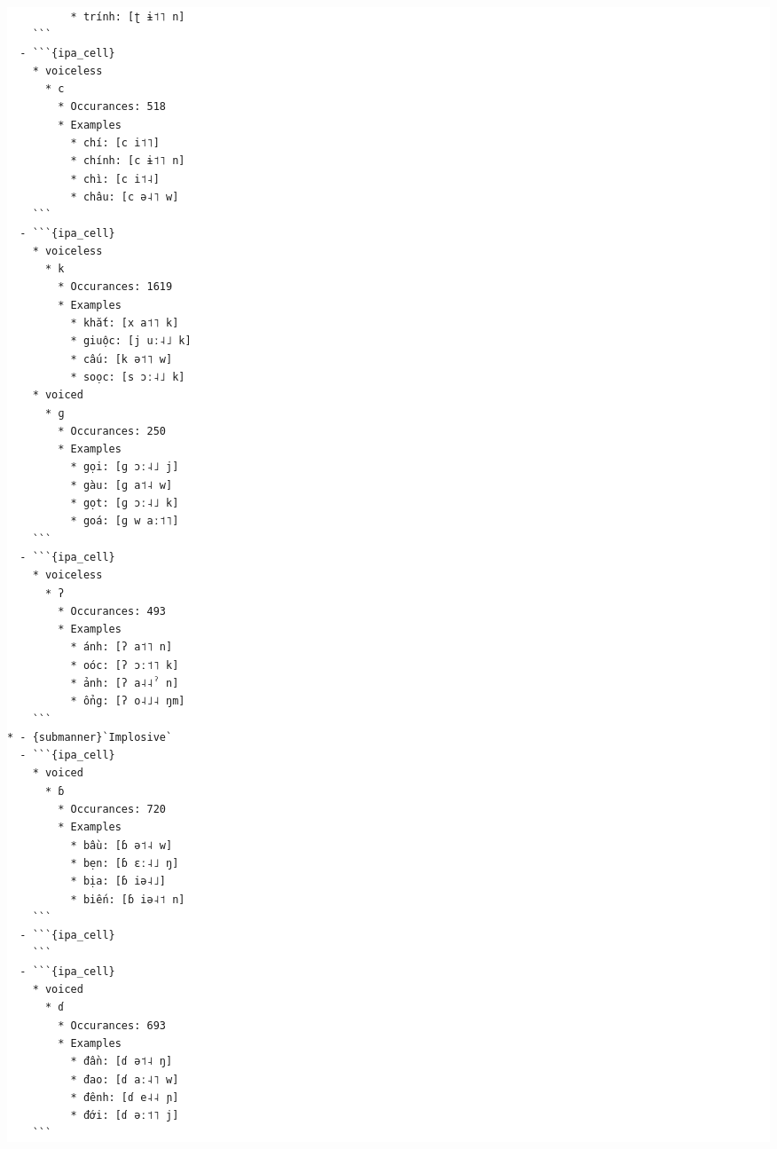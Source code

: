 ``````{list-table}
          * trính: [ʈ ɨ˦˥ n]
    ```
  - ```{ipa_cell}
    * voiceless
      * c
        * Occurances: 518
        * Examples
          * chí: [c i˦˥]
          * chính: [c ɨ˦˥ n]
          * chì: [c i˦˨]
          * châu: [c ə˨˥ w]
    ```
  - ```{ipa_cell}
    * voiceless
      * k
        * Occurances: 1619
        * Examples
          * khắt: [x a˦˥ k]
          * giuộc: [j uː˨˩ k]
          * cấu: [k ə˦˥ w]
          * soọc: [s ɔː˨˩ k]
    * voiced
      * ɡ
        * Occurances: 250
        * Examples
          * gọi: [ɡ ɔː˨˩ j]
          * gàu: [ɡ a˦˨ w]
          * gọt: [ɡ ɔː˨˩ k]
          * goá: [ɡ w aː˦˥]
    ```
  - ```{ipa_cell}
    * voiceless
      * ʔ
        * Occurances: 493
        * Examples
          * ánh: [ʔ a˦˥ n]
          * oóc: [ʔ ɔː˦˥ k]
          * ảnh: [ʔ a˨˨ˀ n]
          * ổng: [ʔ o˨˩˨ ŋm]
    ```
* - {submanner}`Implosive`
  - ```{ipa_cell}
    * voiced
      * ɓ
        * Occurances: 720
        * Examples
          * bầu: [ɓ ə˦˨ w]
          * bẹn: [ɓ ɛː˨˩ ŋ]
          * bịa: [ɓ iə˨˩]
          * biến: [ɓ iə˨˦ n]
    ```
  - ```{ipa_cell}
    ```
  - ```{ipa_cell}
    * voiced
      * ɗ
        * Occurances: 693
        * Examples
          * đần: [ɗ ə˦˨ ŋ]
          * đao: [ɗ aː˨˥ w]
          * đênh: [ɗ e˨˨ ɲ]
          * đới: [ɗ əː˦˥ j]
    ```
``````